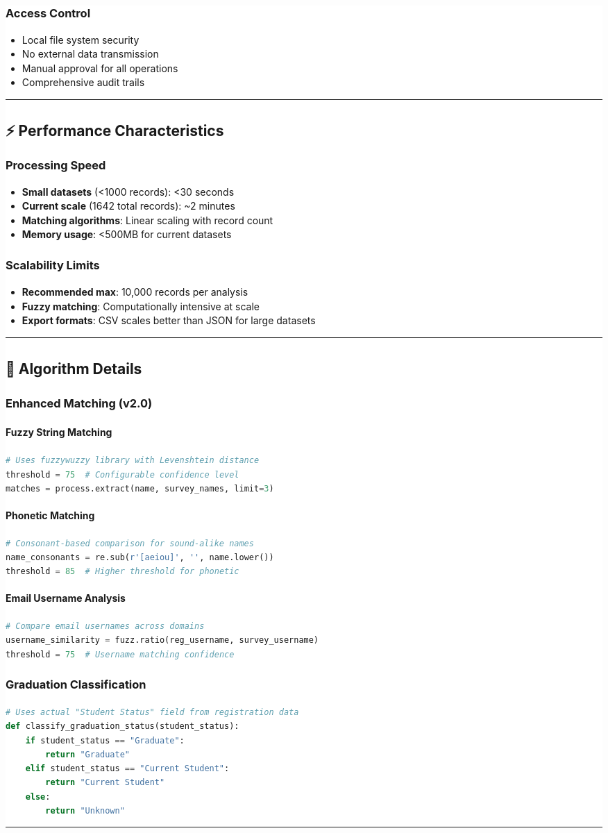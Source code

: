 ### **Access Control**
- Local file system security
- No external data transmission
- Manual approval for all operations
- Comprehensive audit trails

---

## ⚡ Performance Characteristics

### **Processing Speed**
- **Small datasets** (<1000 records): <30 seconds
- **Current scale** (1642 total records): ~2 minutes
- **Matching algorithms**: Linear scaling with record count
- **Memory usage**: <500MB for current datasets

### **Scalability Limits**
- **Recommended max**: 10,000 records per analysis
- **Fuzzy matching**: Computationally intensive at scale
- **Export formats**: CSV scales better than JSON for large datasets

---

## 🔄 Algorithm Details

### **Enhanced Matching (v2.0)**

#### **Fuzzy String Matching**
```python
# Uses fuzzywuzzy library with Levenshtein distance
threshold = 75  # Configurable confidence level
matches = process.extract(name, survey_names, limit=3)
```

#### **Phonetic Matching**
```python
# Consonant-based comparison for sound-alike names
name_consonants = re.sub(r'[aeiou]', '', name.lower())
threshold = 85  # Higher threshold for phonetic
```

#### **Email Username Analysis**
```python
# Compare email usernames across domains
username_similarity = fuzz.ratio(reg_username, survey_username)
threshold = 75  # Username matching confidence
```

### **Graduation Classification**
```python
# Uses actual "Student Status" field from registration data
def classify_graduation_status(student_status):
    if student_status == "Graduate":
        return "Graduate"
    elif student_status == "Current Student":
        return "Current Student"
    else:
        return "Unknown"
```

---